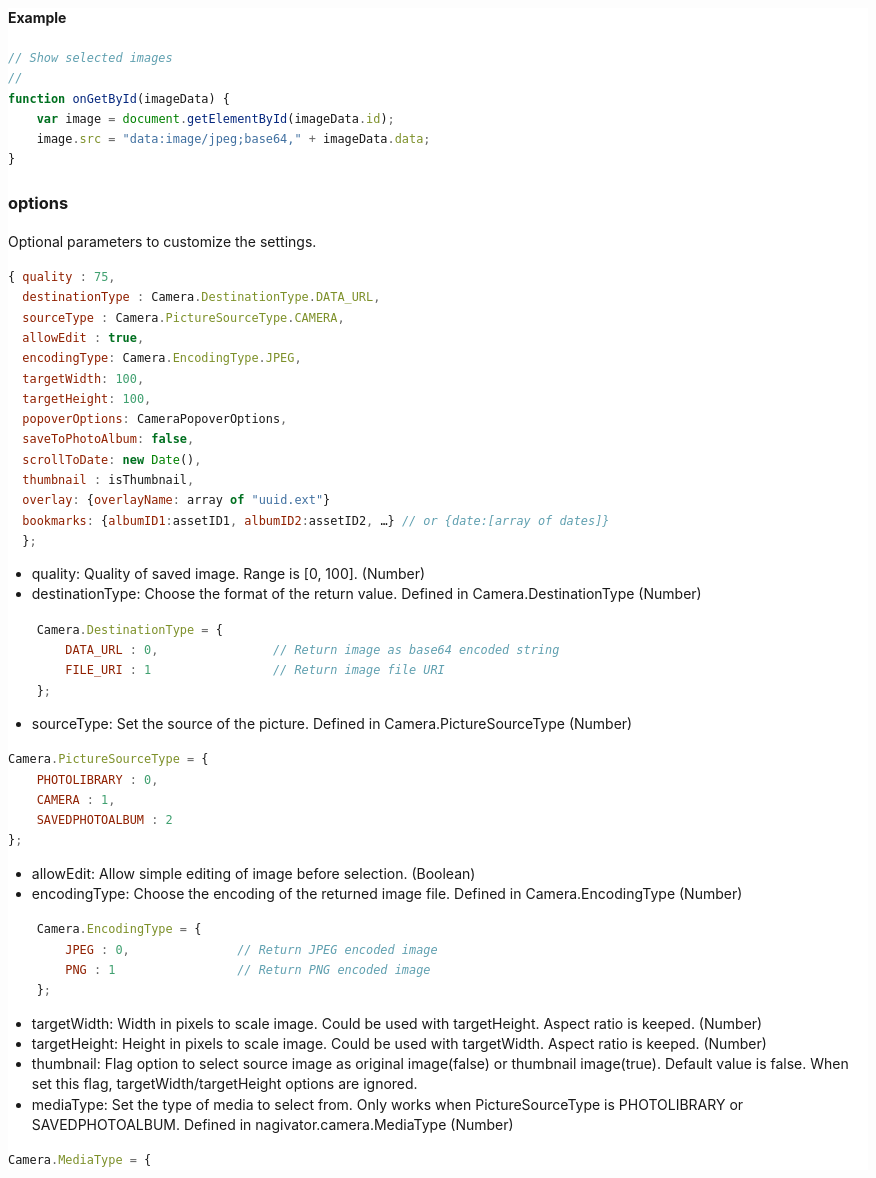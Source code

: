 #### Example
```javascript
// Show selected images
//
function onGetById(imageData) {
    var image = document.getElementById(imageData.id);
    image.src = "data:image/jpeg;base64," + imageData.data;
}
```

### options
Optional parameters to customize the settings.
```javascript
{ quality : 75, 
  destinationType : Camera.DestinationType.DATA_URL, 
  sourceType : Camera.PictureSourceType.CAMERA, 
  allowEdit : true,
  encodingType: Camera.EncodingType.JPEG,
  targetWidth: 100,
  targetHeight: 100,
  popoverOptions: CameraPopoverOptions,
  saveToPhotoAlbum: false,
  scrollToDate: new Date(),
  thumbnail : isThumbnail,
  overlay: {overlayName: array of "uuid.ext"}
  bookmarks: {albumID1:assetID1, albumID2:assetID2, …} // or {date:[array of dates]}
  };
```

- quality: Quality of saved image. Range is [0, 100]. (Number)
- destinationType: Choose the format of the return value. Defined in Camera.DestinationType (Number)
```javascript
    Camera.DestinationType = {
        DATA_URL : 0,                // Return image as base64 encoded string
        FILE_URI : 1                 // Return image file URI
    };
```
- sourceType: Set the source of the picture. Defined in Camera.PictureSourceType (Number)
```javascript
Camera.PictureSourceType = {
    PHOTOLIBRARY : 0,
    CAMERA : 1,
    SAVEDPHOTOALBUM : 2
};
```
- allowEdit: Allow simple editing of image before selection. (Boolean)
- encodingType: Choose the encoding of the returned image file. Defined in Camera.EncodingType (Number)
```javascript
    Camera.EncodingType = {
        JPEG : 0,               // Return JPEG encoded image
        PNG : 1                 // Return PNG encoded image
    };
```
- targetWidth: Width in pixels to scale image. Could be used with targetHeight. Aspect ratio is keeped. (Number)
- targetHeight: Height in pixels to scale image. Could be used with targetWidth. Aspect ratio is keeped. (Number)
- thumbnail: Flag option to select source image as original image(false) or thumbnail image(true). Default value is false. When set this flag, targetWidth/targetHeight options are ignored.
- mediaType: Set the type of media to select from. Only works when PictureSourceType is PHOTOLIBRARY or SAVEDPHOTOALBUM. Defined in nagivator.camera.MediaType (Number)
```javascript
Camera.MediaType = { 
```

[ctassetspickercontroller]: https://github.com/chiunam/CTAssetsPickerController
[cordova-plugin-local-notifications]: https://github.com/katzer/cordova-plugin-local-notifications
[cordova]: https://cordova.apache.org
[PGB_plugin]: https://build.phonegap.com/plugins/413
[onsuccess]: #onSuccess
[oncancel]: #onCancel
[options]: #options
[getById]: #getById
[ongetbyid]: #onGetById
[CLI]: http://cordova.apache.org/docs/en/3.0.0/guide_cli_index.md.html#The%20Command-line%20Interface
[PGB]: http://docs.build.phonegap.com/en_US/3.3.0/index.html
[apache2_license]: http://opensource.org/licenses/Apache-2.0